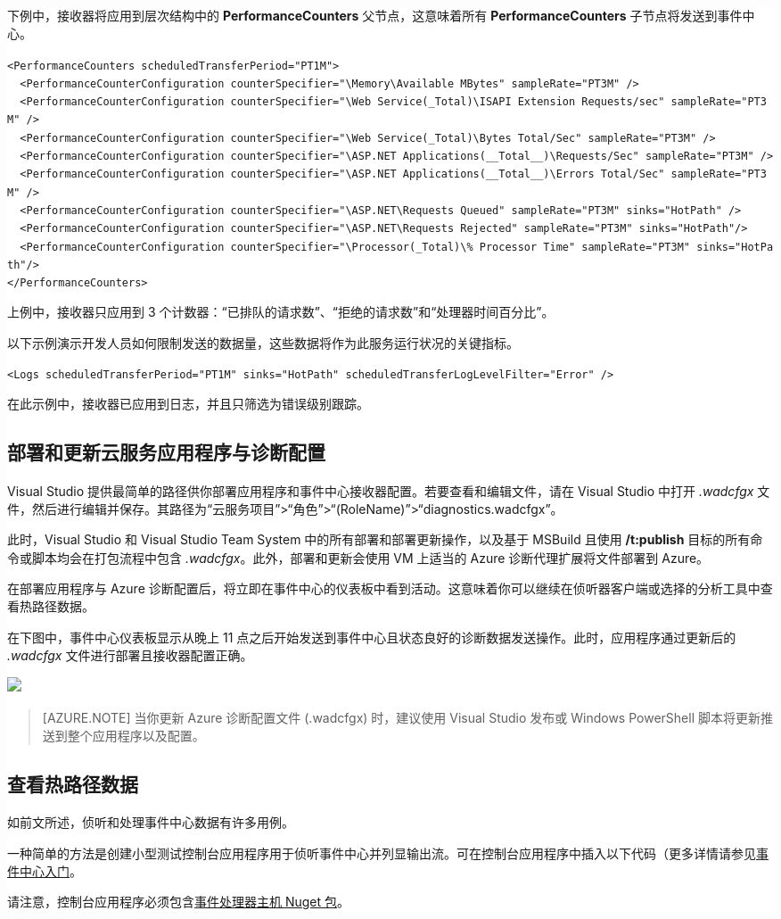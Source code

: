 下例中，接收器将应用到层次结构中的 **PerformanceCounters** 父节点，这意味着所有 **PerformanceCounters** 子节点将发送到事件中心。

    <PerformanceCounters scheduledTransferPeriod="PT1M">
      <PerformanceCounterConfiguration counterSpecifier="\Memory\Available MBytes" sampleRate="PT3M" />
      <PerformanceCounterConfiguration counterSpecifier="\Web Service(_Total)\ISAPI Extension Requests/sec" sampleRate="PT3M" />
      <PerformanceCounterConfiguration counterSpecifier="\Web Service(_Total)\Bytes Total/Sec" sampleRate="PT3M" />
      <PerformanceCounterConfiguration counterSpecifier="\ASP.NET Applications(__Total__)\Requests/Sec" sampleRate="PT3M" />
      <PerformanceCounterConfiguration counterSpecifier="\ASP.NET Applications(__Total__)\Errors Total/Sec" sampleRate="PT3M" />
      <PerformanceCounterConfiguration counterSpecifier="\ASP.NET\Requests Queued" sampleRate="PT3M" sinks="HotPath" />
      <PerformanceCounterConfiguration counterSpecifier="\ASP.NET\Requests Rejected" sampleRate="PT3M" sinks="HotPath"/>
      <PerformanceCounterConfiguration counterSpecifier="\Processor(_Total)\% Processor Time" sampleRate="PT3M" sinks="HotPath"/>
    </PerformanceCounters>

上例中，接收器只应用到 3 个计数器：“已排队的请求数”、“拒绝的请求数”和“处理器时间百分比”。

以下示例演示开发人员如何限制发送的数据量，这些数据将作为此服务运行状况的关键指标。

    <Logs scheduledTransferPeriod="PT1M" sinks="HotPath" scheduledTransferLogLevelFilter="Error" />

在此示例中，接收器已应用到日志，并且只筛选为错误级别跟踪。

## 部署和更新云服务应用程序与诊断配置

Visual Studio 提供最简单的路径供你部署应用程序和事件中心接收器配置。若要查看和编辑文件，请在 Visual Studio 中打开 *.wadcfgx* 文件，然后进行编辑并保存。其路径为“云服务项目”>“角色”>“(RoleName)”>“diagnostics.wadcfgx”。

此时，Visual Studio 和 Visual Studio Team System 中的所有部署和部署更新操作，以及基于 MSBuild 且使用 **/t:publish** 目标的所有命令或脚本均会在打包流程中包含 *.wadcfgx*。此外，部署和更新会使用 VM 上适当的 Azure 诊断代理扩展将文件部署到 Azure。

在部署应用程序与 Azure 诊断配置后，将立即在事件中心的仪表板中看到活动。这意味着你可以继续在侦听器客户端或选择的分析工具中查看热路径数据。

在下图中，事件中心仪表板显示从晚上 11 点之后开始发送到事件中心且状态良好的诊断数据发送操作。此时，应用程序通过更新后的 *.wadcfgx* 文件进行部署且接收器配置正确。

![][0]  


> [AZURE.NOTE]
> 当你更新 Azure 诊断配置文件 (.wadcfgx) 时，建议使用 Visual Studio 发布或 Windows PowerShell 脚本将更新推送到整个应用程序以及配置。
> 
> 

## 查看热路径数据

如前文所述，侦听和处理事件中心数据有许多用例。

一种简单的方法是创建小型测试控制台应用程序用于侦听事件中心并列显输出流。可在控制台应用程序中插入以下代码（更多详情请参见[事件中心入门](/documentation/articles/event-hubs-csharp-ephcs-getstarted/)。

请注意，控制台应用程序必须包含[事件处理器主机 Nuget 包](https://www.nuget.org/packages/Microsoft.Azure.ServiceBus.EventProcessorHost/)。


[0]: ./media/event-hubs-streaming-azure-diags-data/dashboard.png